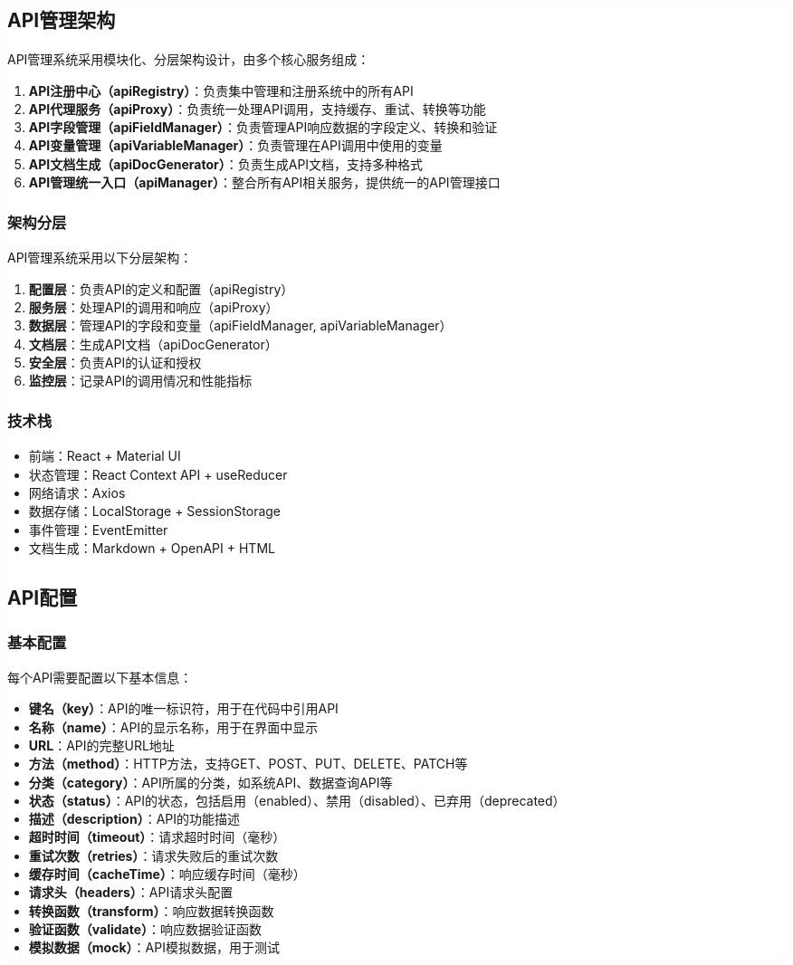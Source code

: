 ## API管理架构

API管理系统采用模块化、分层架构设计，由多个核心服务组成：

1. **API注册中心（apiRegistry）**：负责集中管理和注册系统中的所有API
2. **API代理服务（apiProxy）**：负责统一处理API调用，支持缓存、重试、转换等功能
3. **API字段管理（apiFieldManager）**：负责管理API响应数据的字段定义、转换和验证
4. **API变量管理（apiVariableManager）**：负责管理在API调用中使用的变量
5. **API文档生成（apiDocGenerator）**：负责生成API文档，支持多种格式
6. **API管理统一入口（apiManager）**：整合所有API相关服务，提供统一的API管理接口

### 架构分层

API管理系统采用以下分层架构：

1. **配置层**：负责API的定义和配置（apiRegistry）
2. **服务层**：处理API的调用和响应（apiProxy）
3. **数据层**：管理API的字段和变量（apiFieldManager, apiVariableManager）
4. **文档层**：生成API文档（apiDocGenerator）
5. **安全层**：负责API的认证和授权
6. **监控层**：记录API的调用情况和性能指标

### 技术栈

- 前端：React + Material UI
- 状态管理：React Context API + useReducer
- 网络请求：Axios
- 数据存储：LocalStorage + SessionStorage
- 事件管理：EventEmitter
- 文档生成：Markdown + OpenAPI + HTML

## API配置

### 基本配置

每个API需要配置以下基本信息：

- **键名（key）**：API的唯一标识符，用于在代码中引用API
- **名称（name）**：API的显示名称，用于在界面中显示
- **URL**：API的完整URL地址
- **方法（method）**：HTTP方法，支持GET、POST、PUT、DELETE、PATCH等
- **分类（category）**：API所属的分类，如系统API、数据查询API等
- **状态（status）**：API的状态，包括启用（enabled）、禁用（disabled）、已弃用（deprecated）
- **描述（description）**：API的功能描述
- **超时时间（timeout）**：请求超时时间（毫秒）
- **重试次数（retries）**：请求失败后的重试次数
- **缓存时间（cacheTime）**：响应缓存时间（毫秒）
- **请求头（headers）**：API请求头配置
- **转换函数（transform）**：响应数据转换函数
- **验证函数（validate）**：响应数据验证函数
- **模拟数据（mock）**：API模拟数据，用于测试
